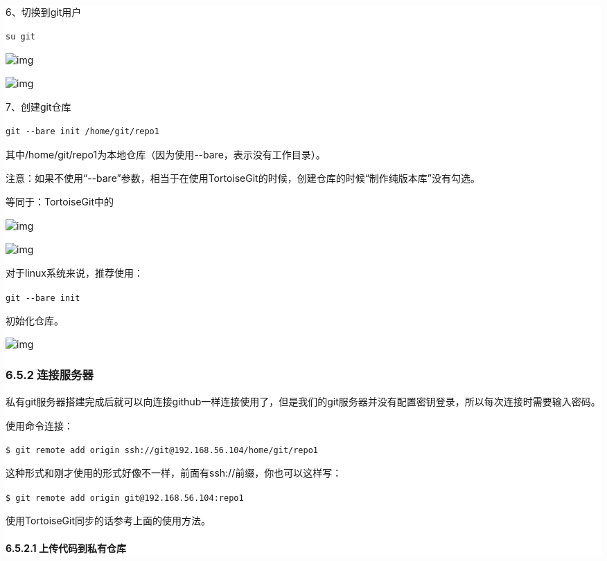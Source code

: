 6、切换到git用户

```
su git
```

![img](./img/130.png) 

![img](./img/131.png) 

7、创建git仓库

```
git --bare init /home/git/repo1
```

其中/home/git/repo1为本地仓库（因为使用--bare，表示没有工作目录）。

 

注意：如果不使用“--bare”参数，相当于在使用TortoiseGit的时候，创建仓库的时候“制作纯版本库”没有勾选。

等同于：TortoiseGit中的

![img](./img/132.png) 

![img](./img/133.png) 

对于linux系统来说，推荐使用：

```
git --bare init
```

 

初始化仓库。

![img](./img/134.png) 

### 6.5.2 **连接服务器**

私有git服务器搭建完成后就可以向连接github一样连接使用了，但是我们的git服务器并没有配置密钥登录，所以每次连接时需要输入密码。

使用命令连接：

```
$ git remote add origin ssh://git@192.168.56.104/home/git/repo1
```

这种形式和刚才使用的形式好像不一样，前面有ssh://前缀，你也可以这样写：

```
$ git remote add origin git@192.168.56.104:repo1
```

 

使用TortoiseGit同步的话参考上面的使用方法。

#### 6.5.2.1 **上传代码到私有仓库**
